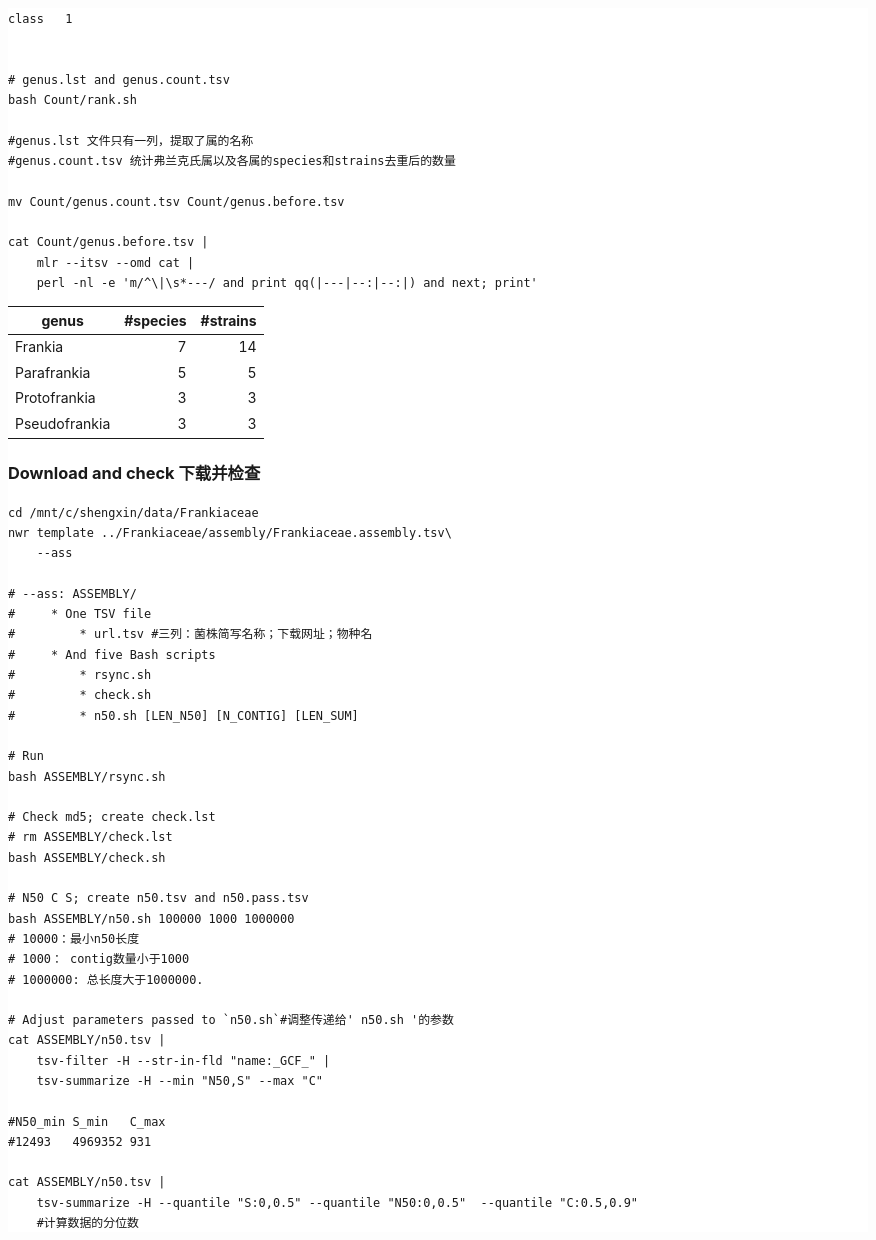 ```shell
class   1


# genus.lst and genus.count.tsv
bash Count/rank.sh

#genus.lst 文件只有一列，提取了属的名称
#genus.count.tsv 统计弗兰克氏属以及各属的species和strains去重后的数量

mv Count/genus.count.tsv Count/genus.before.tsv

cat Count/genus.before.tsv |
    mlr --itsv --omd cat |
    perl -nl -e 'm/^\|\s*---/ and print qq(|---|--:|--:|) and next; print'
```
| genus | #species | #strains |
|---|--:|--:|
| Frankia | 7 | 14 |
| Parafrankia | 5 | 5 |
| Protofrankia | 3 | 3 |
| Pseudofrankia | 3 | 3 |

### Download and check 下载并检查
```shell
cd /mnt/c/shengxin/data/Frankiaceae
nwr template ../Frankiaceae/assembly/Frankiaceae.assembly.tsv\
    --ass

# --ass: ASSEMBLY/
#     * One TSV file
#         * url.tsv #三列：菌株简写名称；下载网址；物种名
#     * And five Bash scripts
#         * rsync.sh
#         * check.sh
#         * n50.sh [LEN_N50] [N_CONTIG] [LEN_SUM]

# Run
bash ASSEMBLY/rsync.sh

# Check md5; create check.lst
# rm ASSEMBLY/check.lst
bash ASSEMBLY/check.sh

# N50 C S; create n50.tsv and n50.pass.tsv
bash ASSEMBLY/n50.sh 100000 1000 1000000
# 10000：最小n50长度
# 1000： contig数量小于1000
# 1000000: 总长度大于1000000.

# Adjust parameters passed to `n50.sh`#调整传递给' n50.sh '的参数
cat ASSEMBLY/n50.tsv |
    tsv-filter -H --str-in-fld "name:_GCF_" | 
    tsv-summarize -H --min "N50,S" --max "C"

#N50_min S_min   C_max
#12493   4969352 931

cat ASSEMBLY/n50.tsv |
    tsv-summarize -H --quantile "S:0,0.5" --quantile "N50:0,0.5"  --quantile "C:0.5,0.9"
    #计算数据的分位数
```